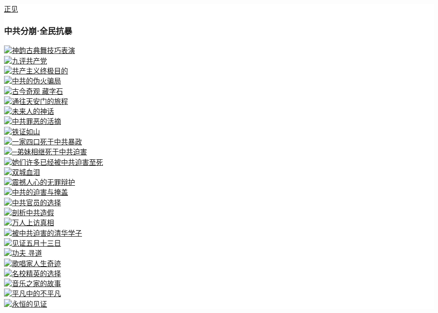 <a href="https://ddtx9y1vir8bp.cloudfront.net/8?gwszd" target="_blank">正见</a></p></td></tr><tr><td width="742"><h3><p><strong>中共分崩·全民抗暴</strong></p></h3></td><td VALIGN=TOP rowspan=50><a href="https://d16bmldaquduco.cloudfront.net/video/play/1034.html" target="_blank"><img width="130" src="https://raw.githubusercontent.com/1992513/djy/master/gb/130/gudianwu.jpg" title="神韵古典舞技巧表演" alt="神韵古典舞技巧表演"></a><br><a href="https://d16bmldaquduco.cloudfront.net/video/play/1154.html" target="_blank"><img width="130" src="https://raw.githubusercontent.com/1992513/djy/master/gb/130/9ping.jpg" title="九评共产党" alt="九评共产党"></a><br><a href="https://d16bmldaquduco.cloudfront.net/video/play/1118.html" target="_blank"><img width="130" src="https://raw.githubusercontent.com/1992513/djy/master/gb/130/communism.jpg" title="共产主义终极目的" alt="共产主义终极目的"></a><br><a href="https://d16bmldaquduco.cloudfront.net/video/play/1.html" target="_blank"><img width="130" src="https://raw.githubusercontent.com/1992513/djy/master/gb/130/weihuo.jpg" title="中共的伪火骗局" alt="中共的伪火骗局"></a><br><a href="https://d16bmldaquduco.cloudfront.net/video/play/2.html" target="_blank"><img width="130" src="https://raw.githubusercontent.com/1992513/djy/master/gb/130/changzhi.jpg" title="古今奇观 藏字石" alt="古今奇观 藏字石"></a><br><a href="https://d16bmldaquduco.cloudfront.net/video/play/1044.html" target="_blank"><img width="130" src="https://raw.githubusercontent.com/1992513/djy/master/gb/130/tianan.jpg" title="通往天安门的旅程" alt="通往天安门的旅程"></a><br><a href="https://d16bmldaquduco.cloudfront.net/video/play/49.html" target="_blank"><img width="130" src="https://raw.githubusercontent.com/1992513/djy/master/gb/130/weilai.jpg" title="未来人的神话" alt="未来人的神话"></a><br><a href="https://d16bmldaquduco.cloudfront.net/video/play/1216.html" target="_blank"><img width="130" src="https://raw.githubusercontent.com/1992513/djy/master/gb/130/ji-zy.jpg" title="中共罪恶的活摘" alt="中共罪恶的活摘"></a><br><a href="https://d16bmldaquduco.cloudfront.net/video/play/1080.html" target="_blank"><img width="130" src="https://raw.githubusercontent.com/1992513/djy/master/gb/130/huozhai.jpg" title="铁证如山" alt="铁证如山"></a><br><a href="https://d16bmldaquduco.cloudfront.net/video/play/149.html" target="_blank"><img width="130" src="https://raw.githubusercontent.com/1992513/djy/master/gb/130/4ke.jpg" title="一家四口死于中共暴政" alt="一家四口死于中共暴政"></a><br><a href="https://d16bmldaquduco.cloudfront.net/video/play/150.html" target="_blank"><img width="130" src="https://raw.githubusercontent.com/1992513/djy/master/gb/130/jie-di.jpg" title="─弟妹相继死于中共迫害" alt="─弟妹相继死于中共迫害"></a><br><a href="https://d16bmldaquduco.cloudfront.net/video/play/154.html" target="_blank"><img width="130" src="https://raw.githubusercontent.com/1992513/djy/master/gb/130/ma-sj.jpg" title="她们许多已经被中共迫害至死" alt="她们许多已经被中共迫害至死"></a><br><a href="https://d16bmldaquduco.cloudfront.net/video/play/153.html" target="_blank"><img width="130" src="https://raw.githubusercontent.com/1992513/djy/master/gb/130/shuan-cxl.jpg" title="双城血泪" alt="双城血泪"></a><br><a href="https://d16bmldaquduco.cloudfront.net/video/play/21.html" target="_blank"><img width="130" src="https://raw.githubusercontent.com/1992513/djy/master/gb/130/wu-zbh.jpg" title="震撼人心的无罪辩护" alt="震撼人心的无罪辩护"></a><br><a href="https://d16bmldaquduco.cloudfront.net/video/play/158.html" target="_blank"><img width="130" src="https://raw.githubusercontent.com/1992513/djy/master/gb/130/6c10-720.jpg" title="中共的迫害与掩盖" alt="中共的迫害与掩盖"></a><br><a href="https://d16bmldaquduco.cloudfront.net/video/play/30.html" target="_blank"><img width="130" src="https://raw.githubusercontent.com/1992513/djy/master/gb/130/xian-z.jpg" title="中共官员的选择" alt="中共官员的选择"></a><br><a href="https://d16bmldaquduco.cloudfront.net/video/play/3.html" target="_blank"><img width="130" src="https://raw.githubusercontent.com/1992513/djy/master/gb/130/1400l.jpg" title="剖析中共造假" alt="剖析中共造假"></a><br><a href="https://d16bmldaquduco.cloudfront.net/video/play/1103.html" target="_blank"><img width="130" src="https://raw.githubusercontent.com/1992513/djy/master/gb/130/425.jpg" title="万人上访真相" alt="万人上访真相"></a><br><a href="https://d16bmldaquduco.cloudfront.net/video/play/121.html" target="_blank"><img width="130" src="https://raw.githubusercontent.com/1992513/djy/master/gb/130/qing-h.jpg" title="被中共迫害的清华学子" alt="被中共迫害的清华学子"></a><br><a href="https://d16bmldaquduco.cloudfront.net/video/play/14.html" target="_blank"><img width="130" src="https://raw.githubusercontent.com/1992513/djy/master/gb/130/jian-z513.jpg" title="见证五月十三日" alt="见证五月十三日"></a><br><a href="https://d16bmldaquduco.cloudfront.net/video/play/1096.html" target="_blank"><img width="130" src="https://raw.githubusercontent.com/1992513/djy/master/gb/130/gongfu.jpg" title="功夫 寻道" alt="功夫 寻道"></a><br><a href="https://d16bmldaquduco.cloudfront.net/video/play/1104.html" target="_blank"><img width="130" src="https://raw.githubusercontent.com/1992513/djy/master/gb/130/guangguimian.jpg" title="歌唱家人生奇迹" alt="歌唱家人生奇迹"></a><br><a href="https://d16bmldaquduco.cloudfront.net/video/play/163.html" target="_blank"><img width="130" src="https://raw.githubusercontent.com/1992513/djy/master/gb/130/ming-jjy.jpg" title="名校精英的选择" alt="名校精英的选择"></a><br><a href="https://d16bmldaquduco.cloudfront.net/video/play/18.html" target="_blank"><img width="130" src="https://raw.githubusercontent.com/1992513/djy/master/gb/130/yin-lj.jpg" title="音乐之家的故事" alt="音乐之家的故事"></a><br><a href="https://d16bmldaquduco.cloudfront.net/video/play/33.html" target="_blank"><img width="130" src="https://raw.githubusercontent.com/1992513/djy/master/gb/130/ming-hsf.jpg" title="平凡中的不平凡" alt="平凡中的不平凡"></a><br><a href="https://github.com/1992513/www/blob/master/README.md?dfh#9" target="_blank"><img width="130" src="https://raw.githubusercontent.com/1992513/djy/master/gb/130/yong-h.jpg" title="永恒的见证"  alt="永恒的见证"></a><br><a href="https://github.com/1992513/djy/blob/master/gb/13/9/29/n3974789.md?dfh#1" target="_blank">